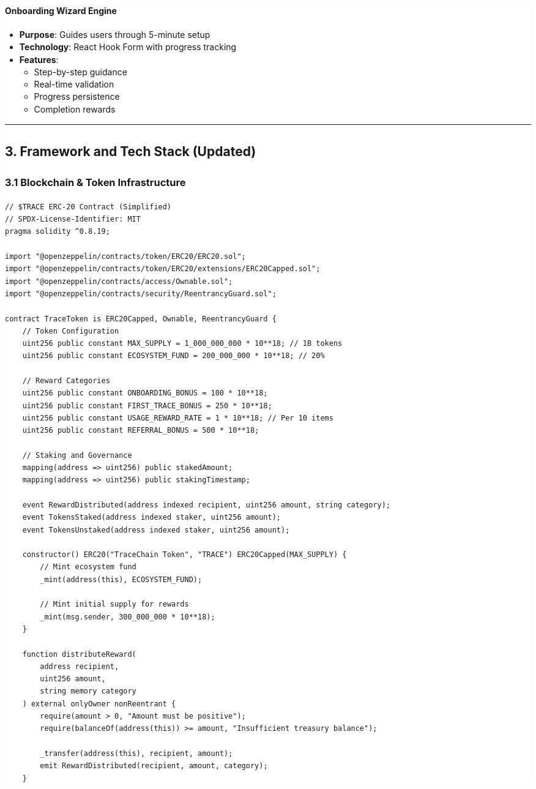 #### **Onboarding Wizard Engine**
- **Purpose**: Guides users through 5-minute setup
- **Technology**: React Hook Form with progress tracking
- **Features**:
  - Step-by-step guidance
  - Real-time validation
  - Progress persistence
  - Completion rewards

---

## 3. Framework and Tech Stack (Updated)

### 3.1 Blockchain & Token Infrastructure

```solidity
// $TRACE ERC-20 Contract (Simplified)
// SPDX-License-Identifier: MIT
pragma solidity ^0.8.19;

import "@openzeppelin/contracts/token/ERC20/ERC20.sol";
import "@openzeppelin/contracts/token/ERC20/extensions/ERC20Capped.sol";
import "@openzeppelin/contracts/access/Ownable.sol";
import "@openzeppelin/contracts/security/ReentrancyGuard.sol";

contract TraceToken is ERC20Capped, Ownable, ReentrancyGuard {
    // Token Configuration
    uint256 public constant MAX_SUPPLY = 1_000_000_000 * 10**18; // 1B tokens
    uint256 public constant ECOSYSTEM_FUND = 200_000_000 * 10**18; // 20%
    
    // Reward Categories
    uint256 public constant ONBOARDING_BONUS = 100 * 10**18;
    uint256 public constant FIRST_TRACE_BONUS = 250 * 10**18;
    uint256 public constant USAGE_REWARD_RATE = 1 * 10**18; // Per 10 items
    uint256 public constant REFERRAL_BONUS = 500 * 10**18;
    
    // Staking and Governance
    mapping(address => uint256) public stakedAmount;
    mapping(address => uint256) public stakingTimestamp;
    
    event RewardDistributed(address indexed recipient, uint256 amount, string category);
    event TokensStaked(address indexed staker, uint256 amount);
    event TokensUnstaked(address indexed staker, uint256 amount);
    
    constructor() ERC20("TraceChain Token", "TRACE") ERC20Capped(MAX_SUPPLY) {
        // Mint ecosystem fund
        _mint(address(this), ECOSYSTEM_FUND);
        
        // Mint initial supply for rewards
        _mint(msg.sender, 300_000_000 * 10**18);
    }
    
    function distributeReward(
        address recipient, 
        uint256 amount, 
        string memory category
    ) external onlyOwner nonReentrant {
        require(amount > 0, "Amount must be positive");
        require(balanceOf(address(this)) >= amount, "Insufficient treasury balance");
        
        _transfer(address(this), recipient, amount);
        emit RewardDistributed(recipient, amount, category);
    }
```